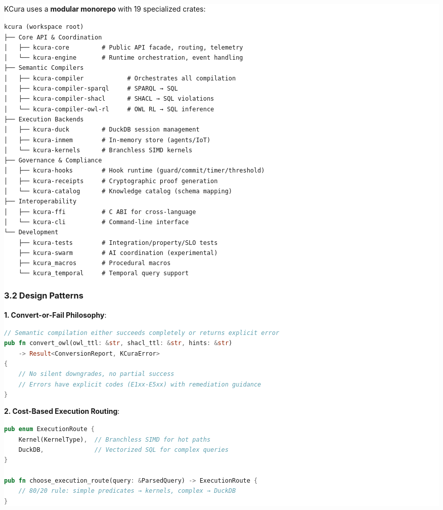 KCura uses a **modular monorepo** with 19 specialized crates:

```
kcura (workspace root)
├── Core API & Coordination
│   ├── kcura-core         # Public API facade, routing, telemetry
│   └── kcura-engine       # Runtime orchestration, event handling
├── Semantic Compilers
│   ├── kcura-compiler            # Orchestrates all compilation
│   ├── kcura-compiler-sparql     # SPARQL → SQL
│   ├── kcura-compiler-shacl      # SHACL → SQL violations
│   └── kcura-compiler-owl-rl     # OWL RL → SQL inference
├── Execution Backends
│   ├── kcura-duck         # DuckDB session management
│   ├── kcura-inmem        # In-memory store (agents/IoT)
│   └── kcura-kernels      # Branchless SIMD kernels
├── Governance & Compliance
│   ├── kcura-hooks        # Hook runtime (guard/commit/timer/threshold)
│   ├── kcura-receipts     # Cryptographic proof generation
│   └── kcura-catalog      # Knowledge catalog (schema mapping)
├── Interoperability
│   ├── kcura-ffi          # C ABI for cross-language
│   └── kcura-cli          # Command-line interface
└── Development
    ├── kcura-tests        # Integration/property/SLO tests
    ├── kcura-swarm        # AI coordination (experimental)
    ├── kcura_macros       # Procedural macros
    └── kcura_temporal     # Temporal query support
```

### 3.2 Design Patterns

**1. Convert-or-Fail Philosophy**:
```rust
// Semantic compilation either succeeds completely or returns explicit error
pub fn convert_owl(owl_ttl: &str, shacl_ttl: &str, hints: &str)
    -> Result<ConversionReport, KCuraError>
{
    // No silent downgrades, no partial success
    // Errors have explicit codes (E1xx-E5xx) with remediation guidance
}
```

**2. Cost-Based Execution Routing**:
```rust
pub enum ExecutionRoute {
    Kernel(KernelType),  // Branchless SIMD for hot paths
    DuckDB,              // Vectorized SQL for complex queries
}

pub fn choose_execution_route(query: &ParsedQuery) -> ExecutionRoute {
    // 80/20 rule: simple predicates → kernels, complex → DuckDB
}
```
